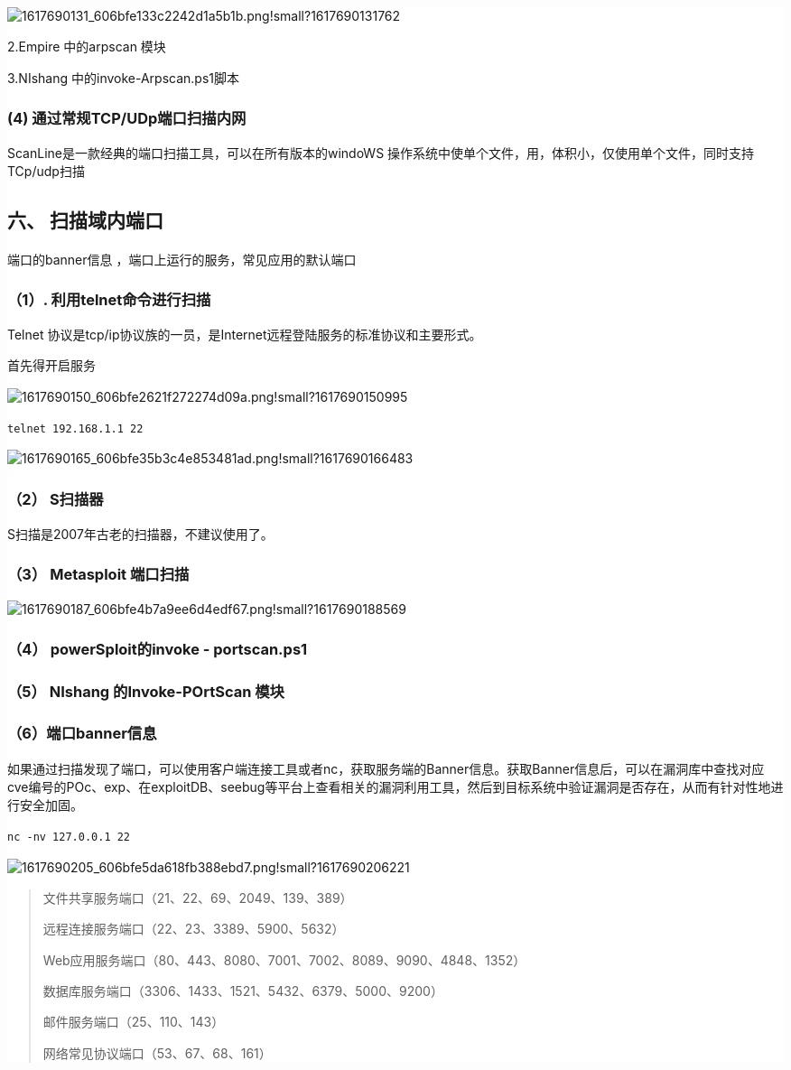 ![1617690131_606bfe133c2242d1a5b1b.png!small?1617690131762](images/1617690131_606bfe133c2242d1a5b1b.png!small)

2.Empire 中的arpscan 模块

3.NIshang 中的invoke-Arpscan.ps1脚本

### (4) 通过常规TCP/UDp端口扫描内网

ScanLine是一款经典的端口扫描工具，可以在所有版本的windoWS 操作系统中使单个文件，用，体积小，仅使用单个文件，同时支持TCp/udp扫描

## 六、 扫描域内端口

端口的banner信息 ，端口上运行的服务，常见应用的默认端口

### （1）. 利用telnet命令进行扫描

Telnet 协议是tcp/ip协议族的一员，是Internet远程登陆服务的标准协议和主要形式。

首先得开启服务

![1617690150_606bfe2621f272274d09a.png!small?1617690150995](images/1617690150_606bfe2621f272274d09a.png!small)

```
telnet 192.168.1.1 22
```

![1617690165_606bfe35b3c4e853481ad.png!small?1617690166483](images/1617690165_606bfe35b3c4e853481ad.png!small)

### （2） S扫描器

S扫描是2007年古老的扫描器，不建议使用了。

### （3） Metasploit 端口扫描

![1617690187_606bfe4b7a9ee6d4edf67.png!small?1617690188569](images/1617690187_606bfe4b7a9ee6d4edf67.png!small)

### （4） powerSploit的invoke - portscan.ps1

### （5） NIshang 的Invoke-POrtScan 模块

### （6）端口banner信息

如果通过扫描发现了端口，可以使用客户端连接工具或者nc，获取服务端的Banner信息。获取Banner信息后，可以在漏洞库中查找对应cve编号的POc、exp、在exploitDB、seebug等平台上查看相关的漏洞利用工具，然后到目标系统中验证漏洞是否存在，从而有针对性地进行安全加固。

```
nc -nv 127.0.0.1 22
```

![1617690205_606bfe5da618fb388ebd7.png!small?1617690206221](images/1617690205_606bfe5da618fb388ebd7.png!small)

> 文件共享服务端口（21、22、69、2049、139、389）
>
> 远程连接服务端口（22、23、3389、5900、5632）
>
> Web应用服务端口（80、443、8080、7001、7002、8089、9090、4848、1352）
>
> 数据库服务端口（3306、1433、1521、5432、6379、5000、9200）
>
> 邮件服务端口（25、110、143）
>
> 网络常见协议端口（53、67、68、161）
